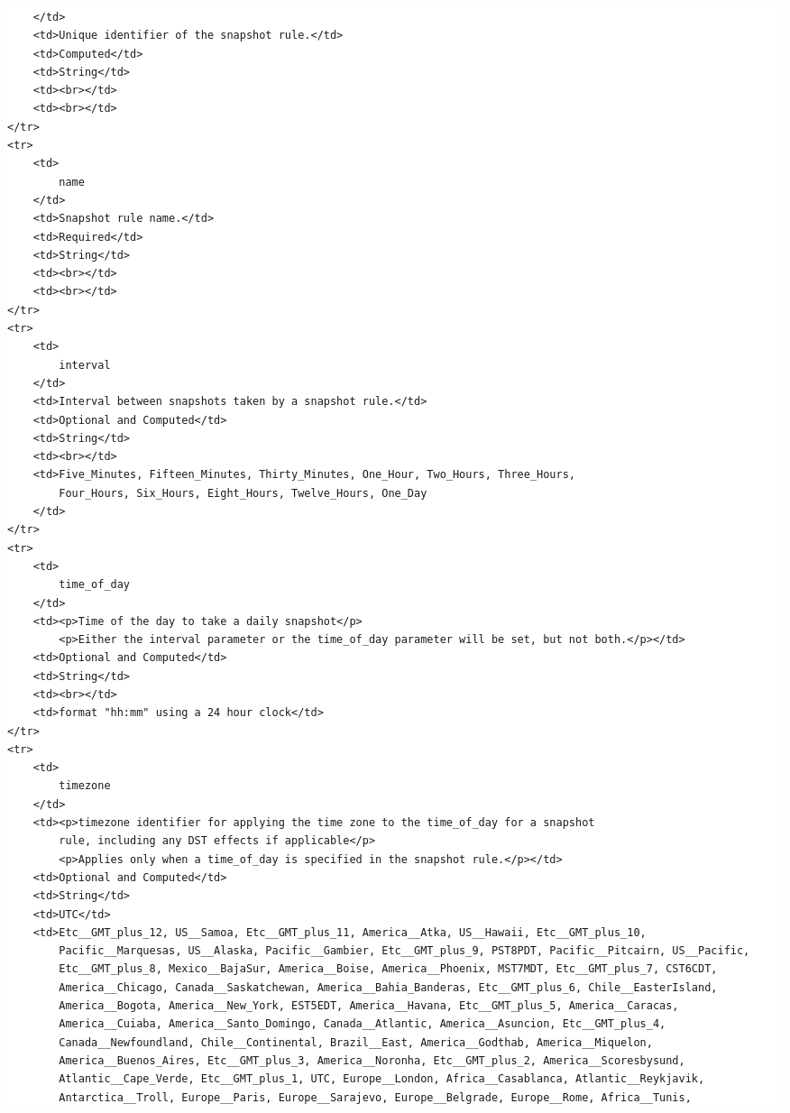         </td>
        <td>Unique identifier of the snapshot rule.</td>
        <td>Computed</td>
        <td>String</td>
        <td><br></td>
        <td><br></td>
    </tr>
    <tr>
        <td>
            name
        </td>
        <td>Snapshot rule name.</td>
        <td>Required</td>
        <td>String</td>
        <td><br></td>
        <td><br></td>
    </tr>
    <tr>
        <td>
            interval
        </td>
        <td>Interval between snapshots taken by a snapshot rule.</td>
        <td>Optional and Computed</td>
        <td>String</td>
        <td><br></td>
        <td>Five_Minutes, Fifteen_Minutes, Thirty_Minutes, One_Hour, Two_Hours, Three_Hours,
            Four_Hours, Six_Hours, Eight_Hours, Twelve_Hours, One_Day
        </td>
    </tr>
    <tr>
        <td>
            time_of_day
        </td>
        <td><p>Time of the day to take a daily snapshot</p>
            <p>Either the interval parameter or the time_of_day parameter will be set, but not both.</p></td>
        <td>Optional and Computed</td>
        <td>String</td>
        <td><br></td>
        <td>format "hh:mm" using a 24 hour clock</td>
    </tr>
    <tr>
        <td>
            timezone
        </td>
        <td><p>timezone identifier for applying the time zone to the time_of_day for a snapshot
            rule, including any DST effects if applicable</p>
            <p>Applies only when a time_of_day is specified in the snapshot rule.</p></td>
        <td>Optional and Computed</td>
        <td>String</td>
        <td>UTC</td>
        <td>Etc__GMT_plus_12, US__Samoa, Etc__GMT_plus_11, America__Atka, US__Hawaii, Etc__GMT_plus_10,
            Pacific__Marquesas, US__Alaska, Pacific__Gambier, Etc__GMT_plus_9, PST8PDT, Pacific__Pitcairn, US__Pacific,
            Etc__GMT_plus_8, Mexico__BajaSur, America__Boise, America__Phoenix, MST7MDT, Etc__GMT_plus_7, CST6CDT,
            America__Chicago, Canada__Saskatchewan, America__Bahia_Banderas, Etc__GMT_plus_6, Chile__EasterIsland,
            America__Bogota, America__New_York, EST5EDT, America__Havana, Etc__GMT_plus_5, America__Caracas,
            America__Cuiaba, America__Santo_Domingo, Canada__Atlantic, America__Asuncion, Etc__GMT_plus_4,
            Canada__Newfoundland, Chile__Continental, Brazil__East, America__Godthab, America__Miquelon,
            America__Buenos_Aires, Etc__GMT_plus_3, America__Noronha, Etc__GMT_plus_2, America__Scoresbysund,
            Atlantic__Cape_Verde, Etc__GMT_plus_1, UTC, Europe__London, Africa__Casablanca, Atlantic__Reykjavik,
            Antarctica__Troll, Europe__Paris, Europe__Sarajevo, Europe__Belgrade, Europe__Rome, Africa__Tunis,